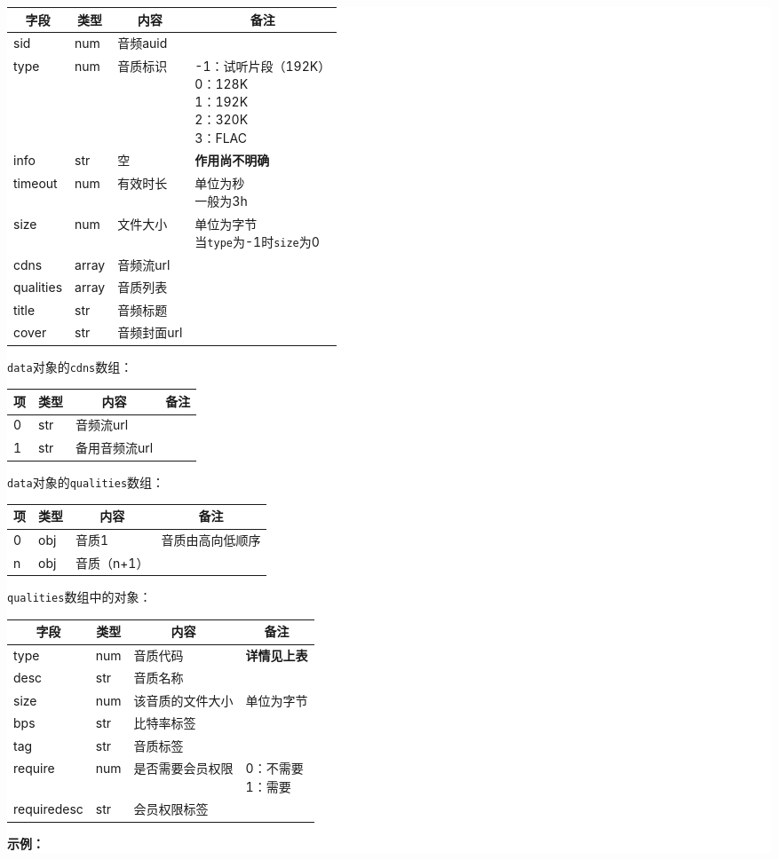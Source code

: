 | 字段      | 类型  | 内容        | 备注                                                         |
| --------- | ----- | ----------- | ------------------------------------------------------------ |
| sid       | num   | 音频auid    |                                                              |
| type      | num   | 音质标识    | -1：试听片段（192K）<br />0：128K<br />1：192K<br />2：320K<br />3：FLAC |
| info      | str   | 空          | **作用尚不明确**                                             |
| timeout   | num   | 有效时长    | 单位为秒<br />一般为3h                                       |
| size      | num   | 文件大小    | 单位为字节<br />当`type`为-1时`size`为0                      |
| cdns      | array | 音频流url   |                                                              |
| qualities | array | 音质列表    |                                                              |
| title     | str   | 音频标题    |                                                              |
| cover     | str   | 音频封面url |                                                              |

`data`对象的`cdns`数组：


| 项   | 类型 | 内容          | 备注 |
| ---- | ---- | ------------- | ---- |
| 0    | str  | 音频流url     |      |
| 1    | str  | 备用音频流url |      |

`data`对象的`qualities`数组：


| 项   | 类型 | 内容        | 备注             |
| ---- | ---- | ----------- | ---------------- |
| 0    | obj  | 音质1       | 音质由高向低顺序 |
| n    | obj  | 音质（n+1） |                  |

`qualities`数组中的对象：

| 字段        | 类型 | 内容             | 备注                   |
| ----------- | ---- | ---------------- | ---------------------- |
| type        | num  | 音质代码         | **详情见上表**         |
| desc        | str  | 音质名称         |                        |
| size        | num  | 该音质的文件大小 | 单位为字节             |
| bps         | str  | 比特率标签       |                        |
| tag         | str  | 音质标签         |                        |
| require     | num  | 是否需要会员权限 | 0：不需要<br />1：需要 |
| requiredesc | str  | 会员权限标签     |                        |

**示例：**
